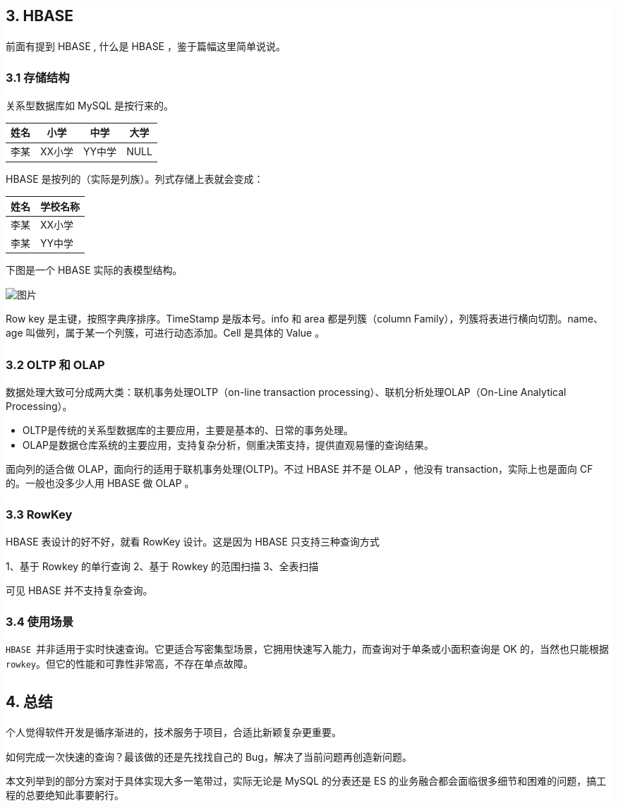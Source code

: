 ## 3. HBASE

前面有提到 HBASE , 什么是 HBASE ，鉴于篇幅这里简单说说。

### 3.1 存储结构

关系型数据库如 MySQL 是按行来的。

| 姓名 | 小学   | 中学   | 大学 |
| ---- | ------ | ------ | ---- |
| 李某 | XX小学 | YY中学 | NULL |

HBASE 是按列的（实际是列族）。列式存储上表就会变成：

| 姓名 | 学校名称 |
| ---- | -------- |
| 李某 | XX小学   |
| 李某 | YY中学   |

下图是一个 HBASE 实际的表模型结构。

![图片](https://mmbiz.qpic.cn/mmbiz_png/wbiax4xEAl5ySpR9kicqQRAdg6EEicYib2EzvgC4TzNlvGVhuWic6jRHunicibyIBjFDwUnJCGzorw3JaKkIAJYIbe3Uw/640?wx_fmt=png&tp=webp&wxfrom=5&wx_lazy=1&wx_co=1)

Row key 是主键，按照字典序排序。TimeStamp 是版本号。info 和 area 都是列簇（column Family），列簇将表进行横向切割。name、age 叫做列，属于某一个列簇，可进行动态添加。Cell 是具体的 Value 。

### 3.2 OLTP 和 OLAP

数据处理大致可分成两大类：联机事务处理OLTP（on-line transaction processing）、联机分析处理OLAP（On-Line Analytical Processing）。

- OLTP是传统的关系型数据库的主要应用，主要是基本的、日常的事务处理。
- OLAP是数据仓库系统的主要应用，支持复杂分析，侧重决策支持，提供直观易懂的查询结果。

面向列的适合做 OLAP，面向行的适用于联机事务处理(OLTP)。不过 HBASE 并不是 OLAP ，他没有 transaction，实际上也是面向 CF 的。一般也没多少人用 HBASE 做 OLAP 。

### 3.3 RowKey

HBASE 表设计的好不好，就看 RowKey 设计。这是因为 HBASE 只支持三种查询方式

1、基于 Rowkey 的单行查询 2、基于 Rowkey 的范围扫描 3、全表扫描

可见 HBASE 并不支持复杂查询。

### 3.4 使用场景

`HBASE `并非适用于实时快速查询。它更适合写密集型场景，它拥用快速写入能力，而查询对于单条或小面积查询是 OK 的，当然也只能根据 `rowkey`。但它的性能和可靠性非常高，不存在单点故障。

## 4. 总结

个人觉得软件开发是循序渐进的，技术服务于项目，合适比新颖复杂更重要。

如何完成一次快速的查询？最该做的还是先找找自己的 Bug，解决了当前问题再创造新问题。

本文列举到的部分方案对于具体实现大多一笔带过，实际无论是 MySQL 的分表还是 ES 的业务融合都会面临很多细节和困难的问题，搞工程的总要绝知此事要躬行。